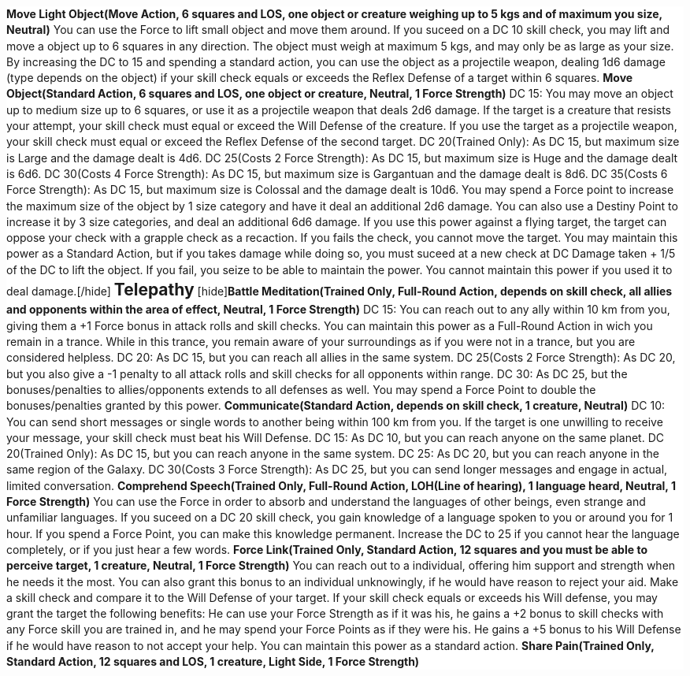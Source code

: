 **Move Light Object(Move Action, 6 squares and LOS, one object or creature weighing up to 5 kgs and of maximum you size, Neutral)**
You can use the Force to lift small object and move them around. If you suceed on a DC 10 skill check, you may lift and move a object up to 6 squares in any direction. The object must weigh at maximum 5 kgs, and may only be as large as your size. By increasing the DC to 15 and spending a standard action, you can use the object as a projectile weapon, dealing 1d6 damage (type depends on the object) if your skill check equals or exceeds the Reflex Defense of a target within 6 squares.
**Move Object(Standard Action, 6 squares and LOS, one object or creature, Neutral, 1 Force Strength)**
DC 15: You may move an object up to medium size up to 6 squares, or use it as a projectile weapon that deals 2d6 damage. If the target is a creature that resists your attempt, your skill check must equal or exceed the Will Defense of the creature. If you use the target as a projectile weapon, your skill check must equal or exceed the Reflex Defense of the second target.
DC 20(Trained Only): As DC 15, but maximum size is Large and the damage dealt is 4d6.
DC 25(Costs 2 Force Strength): As DC 15, but maximum size is Huge and the damage dealt is 6d6.
DC 30(Costs 4 Force Strength): As DC 15, but maximum size is Gargantuan and the damage dealt is 8d6.
DC 35(Costs 6 Force Strength): As DC 15, but maximum size is Colossal and the damage dealt is 10d6.
You may spend a Force point to increase the maximum size of the object by 1 size category and have it deal an additional 2d6 damage. You can also use a Destiny Point to increase it by 3 size categories, and deal an additional 6d6 damage. If you use this power against a flying target, the target can oppose your check with a grapple check as a recaction. If you fails the check, you cannot move the target. You may maintain this power as a Standard Action, but if you takes damage while doing so, you must suceed at a new check at DC Damage taken + 1/5 of the DC to lift the object. If you fail, you seize to be able to maintain the power. You cannot maintain this power if you used it to deal damage.[/hide]
<span style="font-size: 1.50em;">**Telepathy**</span>
[hide]**Battle Meditation(Trained Only, Full-Round Action, depends on skill check, all allies and opponents within the area of effect, Neutral, 1 Force Strength)**
DC 15: You can reach out to any ally within 10 km from you, giving them a +1 Force bonus in attack rolls and skill checks. You can maintain this power as a Full-Round Action in wich you remain in a trance. While in this trance, you remain aware of your surroundings as if you were not in a trance, but you are considered helpless.
DC 20: As DC 15, but you can reach all allies in the same system.
DC 25(Costs 2 Force Strength): As DC 20, but you also give a -1 penalty to all attack rolls and skill checks for all opponents within range.
DC 30: As DC 25, but the bonuses/penalties to allies/opponents extends to all defenses as well.
You may spend a Force Point to double the bonuses/penalties granted by this power.
**Communicate(Standard Action, depends on skill check, 1 creature, Neutral)**
DC 10: You can send short messages or single words to another being within 100 km from you. If the target is one unwilling to receive your message, your skill check must beat his Will Defense.
DC 15: As DC 10, but you can reach anyone on the same planet.
DC 20(Trained Only): As DC 15, but you can reach anyone in the same system.
DC 25: As DC 20, but you can reach anyone in the same region of the Galaxy.
DC 30(Costs 3 Force Strength): As DC 25, but you can send longer messages and engage in actual, limited conversation.
**Comprehend Speech(Trained Only, Full-Round Action, LOH(Line of hearing), 1 language heard, Neutral, 1 Force Strength)**
You can use the Force in order to absorb and understand the languages of other beings, even strange and unfamiliar languages. If you suceed on a DC 20 skill check, you gain knowledge of a language spoken to you or around you for 1 hour. If you spend a Force Point, you can make this knowledge permanent. Increase the DC to 25 if you cannot hear the language completely, or if you just hear a few words.
**Force Link(Trained Only, Standard Action, 12 squares and you must be able to perceive target, 1 creature, Neutral, 1 Force Strength)**
You can reach out to a individual, offering him support and strength when he needs it the most. You can also grant this bonus to an individual unknowingly, if he would have reason to reject your aid. Make a skill check and compare it to the Will Defense of your target. If your skill check equals or exceeds his Will defense, you may grant the target the following benefits: He can use your Force Strength as if it was his, he gains a +2 bonus to skill checks with any Force skill you are trained in, and he may spend your Force Points as if they were his. He gains a +5 bonus to his Will Defense if he would have reason to not accept your help. You can maintain this power as a standard action.
**Share Pain(Trained Only, Standard Action, 12 squares and LOS, 1 creature, Light Side, 1 Force Strength)**